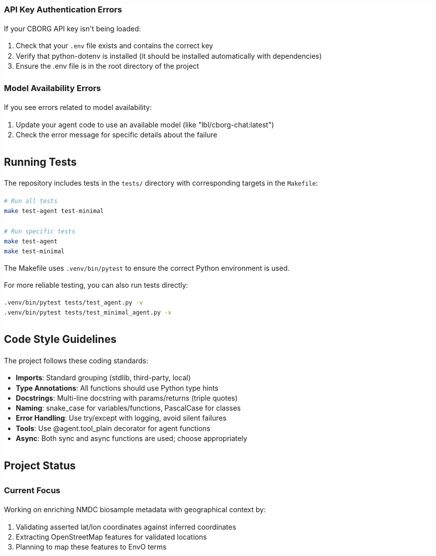 ### API Key Authentication Errors

If your CBORG API key isn't being loaded:

1. Check that your `.env` file exists and contains the correct key
2. Verify that python-dotenv is installed (it should be installed automatically with dependencies)
3. Ensure the .env file is in the root directory of the project

### Model Availability Errors

If you see errors related to model availability:

1. Update your agent code to use an available model (like "lbl/cborg-chat:latest")
2. Check the error message for specific details about the failure

## Running Tests

The repository includes tests in the `tests/` directory with corresponding targets in the `Makefile`:

```bash
# Run all tests
make test-agent test-minimal

# Run specific tests
make test-agent
make test-minimal
```

The Makefile uses `.venv/bin/pytest` to ensure the correct Python environment is used.

For more reliable testing, you can also run tests directly:

```bash
.venv/bin/pytest tests/test_agent.py -v
.venv/bin/pytest tests/test_minimal_agent.py -v
```

## Code Style Guidelines

The project follows these coding standards:

- **Imports**: Standard grouping (stdlib, third-party, local)
- **Type Annotations**: All functions should use Python type hints
- **Docstrings**: Multi-line docstring with params/returns (triple quotes)
- **Naming**: snake_case for variables/functions, PascalCase for classes
- **Error Handling**: Use try/except with logging, avoid silent failures
- **Tools**: Use @agent.tool_plain decorator for agent functions
- **Async**: Both sync and async functions are used; choose appropriately

## Project Status

### Current Focus
Working on enriching NMDC biosample metadata with geographical context by:
1. Validating asserted lat/lon coordinates against inferred coordinates
2. Extracting OpenStreetMap features for validated locations
3. Planning to map these features to EnvO terms

